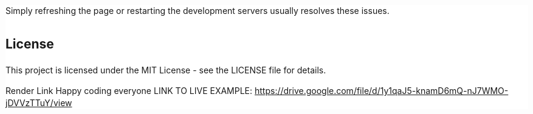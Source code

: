 Simply refreshing the page or restarting the development servers usually resolves these issues.

## License

This project is licensed under the MIT License - see the LICENSE file for details.

Render Link 
Happy coding everyone 
LINK TO LIVE EXAMPLE: https://drive.google.com/file/d/1y1qaJ5-knamD6mQ-nJ7WMO-jDVVzTTuY/view